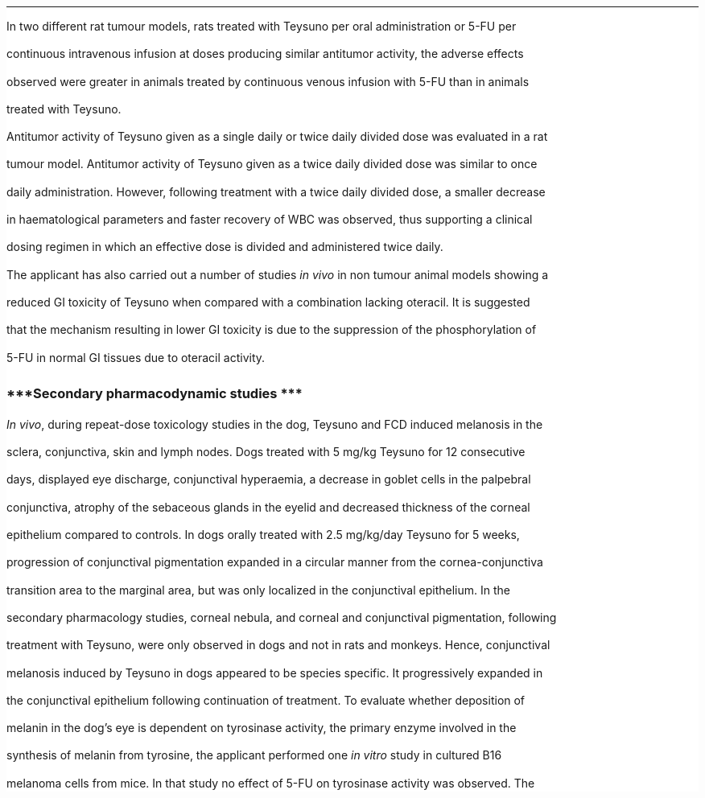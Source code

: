 
-----

In two different rat tumour models, rats treated with Teysuno per oral administration or 5-FU per

continuous intravenous infusion at doses producing similar antitumor activity, the adverse effects

observed were greater in animals treated by continuous venous infusion with 5-FU than in animals

treated with Teysuno.

Antitumor activity of Teysuno given as a single daily or twice daily divided dose was evaluated in a rat

tumour model. Antitumor activity of Teysuno given as a twice daily divided dose was similar to once

daily administration. However, following treatment with a twice daily divided dose, a smaller decrease

in haematological parameters and faster recovery of WBC was observed, thus supporting a clinical

dosing regimen in which an effective dose is divided and administered twice daily.

The applicant has also carried out a number of studies *in vivo* in non tumour animal models showing a

reduced GI toxicity of Teysuno when compared with a combination lacking oteracil. It is suggested

that the mechanism resulting in lower GI toxicity is due to the suppression of the phosphorylation of

5-FU in normal GI tissues due to oteracil activity.
### ***Secondary pharmacodynamic studies ***

*In vivo*, during repeat-dose toxicology studies in the dog, Teysuno and FCD induced melanosis in the

sclera, conjunctiva, skin and lymph nodes. Dogs treated with 5 mg/kg Teysuno for 12 consecutive

days, displayed eye discharge, conjunctival hyperaemia, a decrease in goblet cells in the palpebral

conjunctiva, atrophy of the sebaceous glands in the eyelid and decreased thickness of the corneal

epithelium compared to controls. In dogs orally treated with 2.5 mg/kg/day Teysuno for 5 weeks,

progression of conjunctival pigmentation expanded in a circular manner from the cornea-conjunctiva

transition area to the marginal area, but was only localized in the conjunctival epithelium. In the

secondary pharmacology studies, corneal nebula, and corneal and conjunctival pigmentation, following

treatment with Teysuno, were only observed in dogs and not in rats and monkeys. Hence, conjunctival

melanosis induced by Teysuno in dogs appeared to be species specific. It progressively expanded in

the conjunctival epithelium following continuation of treatment. To evaluate whether deposition of

melanin in the dog’s eye is dependent on tyrosinase activity, the primary enzyme involved in the

synthesis of melanin from tyrosine, the applicant performed one *in vitro* study in cultured B16

melanoma cells from mice. In that study no effect of 5-FU on tyrosinase activity was observed. The
